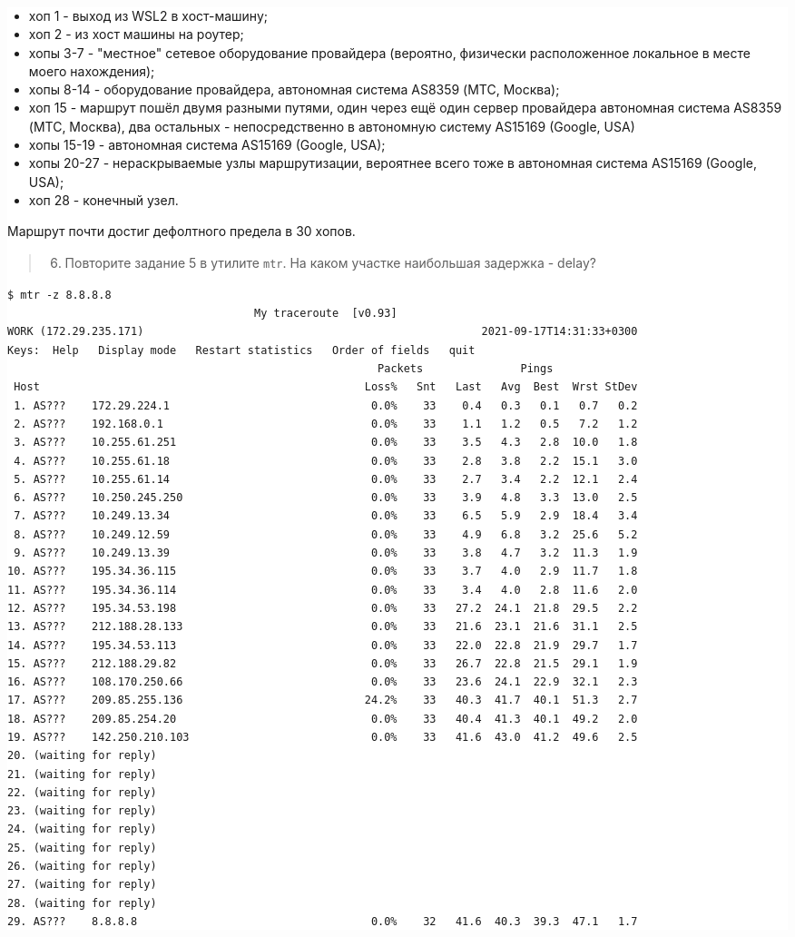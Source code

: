 - хоп 1 - выход из WSL2 в хост-машину;
- хоп 2 - из хост машины на роутер;
- хопы 3-7 - "местное" сетевое оборудование провайдера (вероятно, физически расположенное локальное в месте моего нахождения);
- хопы 8-14 - оборудование провайдера, автономная система AS8359 (МТС, Москва);
- хоп 15 - маршрут пошёл двумя разными путями, один через ещё один сервер провайдера автономная система AS8359 (МТС, Москва), два остальных - непосредственно в автономную систему AS15169 (Google, USA) 
- хопы 15-19 - автономная система AS15169 (Google, USA);
- хопы 20-27 - нераскрываемые узлы маршрутизации, вероятнее всего тоже в автономная система AS15169 (Google, USA);
- хоп 28 - конечный узел.

Маршрут почти достиг дефолтного предела в 30 хопов.

> 6. Повторите задание 5 в утилите `mtr`. На каком участке наибольшая задержка - delay?

```shell
$ mtr -z 8.8.8.8
                                      My traceroute  [v0.93]
WORK (172.29.235.171)                                                    2021-09-17T14:31:33+0300
Keys:  Help   Display mode   Restart statistics   Order of fields   quit
                                                         Packets               Pings
 Host                                                  Loss%   Snt   Last   Avg  Best  Wrst StDev
 1. AS???    172.29.224.1                               0.0%    33    0.4   0.3   0.1   0.7   0.2
 2. AS???    192.168.0.1                                0.0%    33    1.1   1.2   0.5   7.2   1.2
 3. AS???    10.255.61.251                              0.0%    33    3.5   4.3   2.8  10.0   1.8
 4. AS???    10.255.61.18                               0.0%    33    2.8   3.8   2.2  15.1   3.0
 5. AS???    10.255.61.14                               0.0%    33    2.7   3.4   2.2  12.1   2.4
 6. AS???    10.250.245.250                             0.0%    33    3.9   4.8   3.3  13.0   2.5
 7. AS???    10.249.13.34                               0.0%    33    6.5   5.9   2.9  18.4   3.4
 8. AS???    10.249.12.59                               0.0%    33    4.9   6.8   3.2  25.6   5.2
 9. AS???    10.249.13.39                               0.0%    33    3.8   4.7   3.2  11.3   1.9
10. AS???    195.34.36.115                              0.0%    33    3.7   4.0   2.9  11.7   1.8
11. AS???    195.34.36.114                              0.0%    33    3.4   4.0   2.8  11.6   2.0
12. AS???    195.34.53.198                              0.0%    33   27.2  24.1  21.8  29.5   2.2
13. AS???    212.188.28.133                             0.0%    33   21.6  23.1  21.6  31.1   2.5
14. AS???    195.34.53.113                              0.0%    33   22.0  22.8  21.9  29.7   1.7
15. AS???    212.188.29.82                              0.0%    33   26.7  22.8  21.5  29.1   1.9
16. AS???    108.170.250.66                             0.0%    33   23.6  24.1  22.9  32.1   2.3
17. AS???    209.85.255.136                            24.2%    33   40.3  41.7  40.1  51.3   2.7
18. AS???    209.85.254.20                              0.0%    33   40.4  41.3  40.1  49.2   2.0
19. AS???    142.250.210.103                            0.0%    33   41.6  43.0  41.2  49.6   2.5
20. (waiting for reply)
21. (waiting for reply)
22. (waiting for reply)
23. (waiting for reply)
24. (waiting for reply)
25. (waiting for reply)
26. (waiting for reply)
27. (waiting for reply)
28. (waiting for reply)
29. AS???    8.8.8.8                                    0.0%    32   41.6  40.3  39.3  47.1   1.7
```
